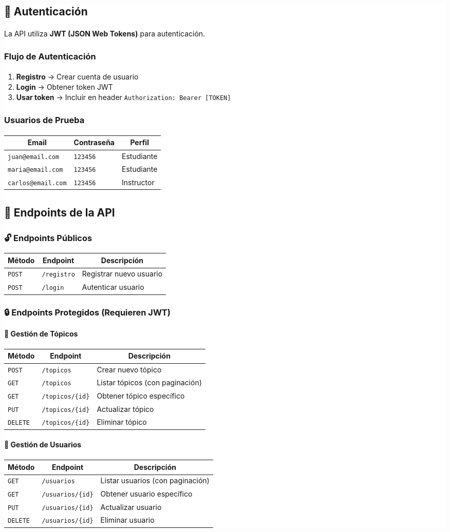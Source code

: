 ## 🔐 Autenticación

La API utiliza **JWT (JSON Web Tokens)** para autenticación. 

### Flujo de Autenticación

1. **Registro** → Crear cuenta de usuario
2. **Login** → Obtener token JWT
3. **Usar token** → Incluir en header `Authorization: Bearer [TOKEN]`

### Usuarios de Prueba

| Email | Contraseña | Perfil |
|-------|------------|--------|
| `juan@email.com` | `123456` | Estudiante |
| `maria@email.com` | `123456` | Estudiante |
| `carlos@email.com` | `123456` | Instructor |

## 📡 Endpoints de la API

### 🔓 Endpoints Públicos

| Método | Endpoint | Descripción |
|--------|----------|-------------|
| `POST` | `/registro` | Registrar nuevo usuario |
| `POST` | `/login` | Autenticar usuario |

### 🔒 Endpoints Protegidos (Requieren JWT)

#### 📝 Gestión de Tópicos
| Método | Endpoint | Descripción |
|--------|----------|-------------|
| `POST` | `/topicos` | Crear nuevo tópico |
| `GET` | `/topicos` | Listar tópicos (con paginación) |
| `GET` | `/topicos/{id}` | Obtener tópico específico |
| `PUT` | `/topicos/{id}` | Actualizar tópico |
| `DELETE` | `/topicos/{id}` | Eliminar tópico |

#### 👥 Gestión de Usuarios
| Método | Endpoint | Descripción |
|--------|----------|-------------|
| `GET` | `/usuarios` | Listar usuarios (con paginación) |
| `GET` | `/usuarios/{id}` | Obtener usuario específico |
| `PUT` | `/usuarios/{id}` | Actualizar usuario |
| `DELETE` | `/usuarios/{id}` | Eliminar usuario |
